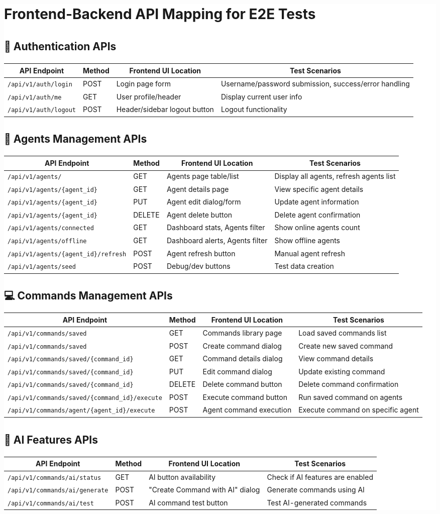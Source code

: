 # Frontend-Backend API Mapping for E2E Tests

## 🔐 Authentication APIs
| API Endpoint | Method | Frontend UI Location | Test Scenarios |
|-------------|--------|---------------------|----------------|
| `/api/v1/auth/login` | POST | Login page form | Username/password submission, success/error handling |
| `/api/v1/auth/me` | GET | User profile/header | Display current user info |
| `/api/v1/auth/logout` | POST | Header/sidebar logout button | Logout functionality |

## 👥 Agents Management APIs
| API Endpoint | Method | Frontend UI Location | Test Scenarios |
|-------------|--------|---------------------|----------------|
| `/api/v1/agents/` | GET | Agents page table/list | Display all agents, refresh agents list |
| `/api/v1/agents/{agent_id}` | GET | Agent details page | View specific agent details |
| `/api/v1/agents/{agent_id}` | PUT | Agent edit dialog/form | Update agent information |
| `/api/v1/agents/{agent_id}` | DELETE | Agent delete button | Delete agent confirmation |
| `/api/v1/agents/connected` | GET | Dashboard stats, Agents filter | Show online agents count |
| `/api/v1/agents/offline` | GET | Dashboard alerts, Agents filter | Show offline agents |
| `/api/v1/agents/{agent_id}/refresh` | POST | Agent refresh button | Manual agent refresh |
| `/api/v1/agents/seed` | POST | Debug/dev buttons | Test data creation |

## 💻 Commands Management APIs
| API Endpoint | Method | Frontend UI Location | Test Scenarios |
|-------------|--------|---------------------|----------------|
| `/api/v1/commands/saved` | GET | Commands library page | Load saved commands list |
| `/api/v1/commands/saved` | POST | Create command dialog | Create new saved command |
| `/api/v1/commands/saved/{command_id}` | GET | Command details dialog | View command details |
| `/api/v1/commands/saved/{command_id}` | PUT | Edit command dialog | Update existing command |
| `/api/v1/commands/saved/{command_id}` | DELETE | Delete command button | Delete command confirmation |
| `/api/v1/commands/saved/{command_id}/execute` | POST | Execute command button | Run saved command on agents |
| `/api/v1/commands/agent/{agent_id}/execute` | POST | Agent command execution | Execute command on specific agent |

## 🤖 AI Features APIs
| API Endpoint | Method | Frontend UI Location | Test Scenarios |
|-------------|--------|---------------------|----------------|
| `/api/v1/commands/ai/status` | GET | AI button availability | Check if AI features are enabled |
| `/api/v1/commands/ai/generate` | POST | "Create Command with AI" dialog | Generate commands using AI |
| `/api/v1/commands/ai/test` | POST | AI command test button | Test AI-generated commands |
